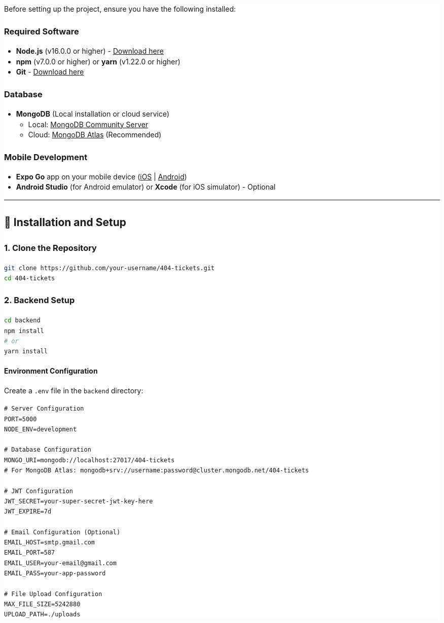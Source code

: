 Before setting up the project, ensure you have the following installed:

### **Required Software**
- **Node.js** (v16.0.0 or higher) - [Download here](https://nodejs.org/)
- **npm** (v7.0.0 or higher) or **yarn** (v1.22.0 or higher)
- **Git** - [Download here](https://git-scm.com/)

### **Database**
- **MongoDB** (Local installation or cloud service)
  - Local: [MongoDB Community Server](https://www.mongodb.com/try/download/community)
  - Cloud: [MongoDB Atlas](https://www.mongodb.com/cloud/atlas) (Recommended)

### **Mobile Development**
- **Expo Go** app on your mobile device ([iOS](https://apps.apple.com/app/expo-go/id982107779) | [Android](https://play.google.com/store/apps/details?id=host.exp.exponent))
- **Android Studio** (for Android emulator) or **Xcode** (for iOS simulator) - Optional

---

## 🚀 Installation and Setup

### **1. Clone the Repository**
```bash
git clone https://github.com/your-username/404-tickets.git
cd 404-tickets
```

### **2. Backend Setup**
```bash
cd backend
npm install
# or
yarn install
```

#### **Environment Configuration**
Create a `.env` file in the `backend` directory:

```env
# Server Configuration
PORT=5000
NODE_ENV=development

# Database Configuration
MONGO_URI=mongodb://localhost:27017/404-tickets
# For MongoDB Atlas: mongodb+srv://username:password@cluster.mongodb.net/404-tickets

# JWT Configuration
JWT_SECRET=your-super-secret-jwt-key-here
JWT_EXPIRE=7d

# Email Configuration (Optional)
EMAIL_HOST=smtp.gmail.com
EMAIL_PORT=587
EMAIL_USER=your-email@gmail.com
EMAIL_PASS=your-app-password

# File Upload Configuration
MAX_FILE_SIZE=5242880
UPLOAD_PATH=./uploads
```
